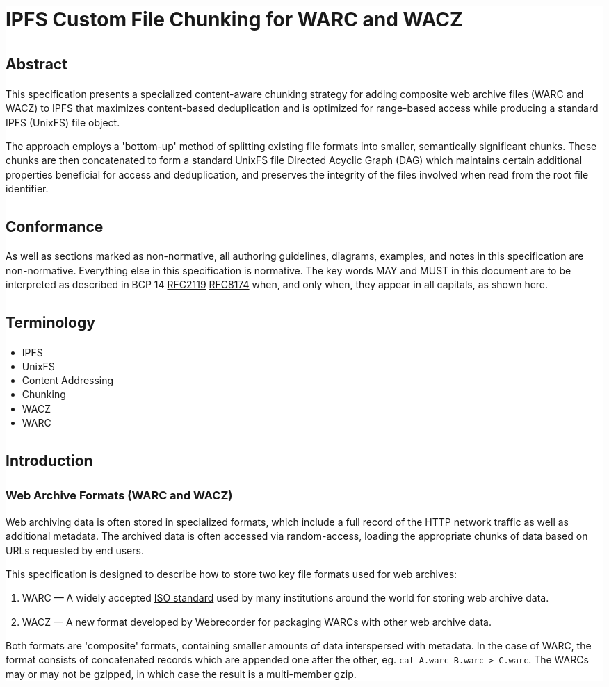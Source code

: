 # IPFS Custom File Chunking for WARC and WACZ

## Abstract

This specification presents a specialized content-aware chunking strategy for adding composite web archive files (WARC and WACZ) to IPFS that maximizes content-based deduplication and is optimized for range-based access while producing a standard IPFS (UnixFS) file object.

The approach employs a 'bottom-up' method of splitting existing file formats into smaller, semantically significant
chunks. These chunks are then concatenated to form a standard UnixFS file [Directed Acyclic Graph](https://docs.ipfs.tech/concepts/merkle-dag/) (DAG) which maintains certain additional properties beneficial for access and deduplication, and preserves the integrity of the files involved when read from the root file identifier.

## Conformance

As well as sections marked as non-normative, all authoring guidelines, diagrams, examples, and notes in this specification are non-normative. Everything else in this specification is normative.
The key words MAY and MUST in this document are to be interpreted as described in BCP 14 [RFC2119][1] [RFC8174][2] when, and only when, they appear in all capitals, as shown here.

## Terminology

- IPFS
- UnixFS
- Content Addressing
- Chunking
- WACZ
- WARC

## Introduction

### Web Archive Formats (WARC and WACZ)

Web archiving data is often stored in specialized formats, which include a full record of the HTTP network traffic as well as additional metadata. The archived data is often accessed via random-access, loading the appropriate chunks of data based on URLs requested by end users.

This specification is designed to describe how to store two key file formats used for web archives:

1. WARC — A widely accepted [ISO standard](3) used by many institutions around the world for storing web archive data.

2. WACZ — A new format [developed by Webrecorder](4) for packaging WARCs with other web archive data.

Both formats are 'composite' formats, containing smaller amounts of data interspersed with metadata. In the case of WARC, the format consists of concatenated records which are appended one after the other, eg. `cat A.warc B.warc > C.warc`. The WARCs may or may not be gzipped, in which case the result is a multi-member gzip.


[1]: https://www.rfc-editor.org/rfc/rfc2119
[2]: https://www.rfc-editor.org/rfc/rfc8174
[3]: https://iipc.github.io/warc-specifications/
[4]: https://specs.webrecorder.net/wacz/latest/